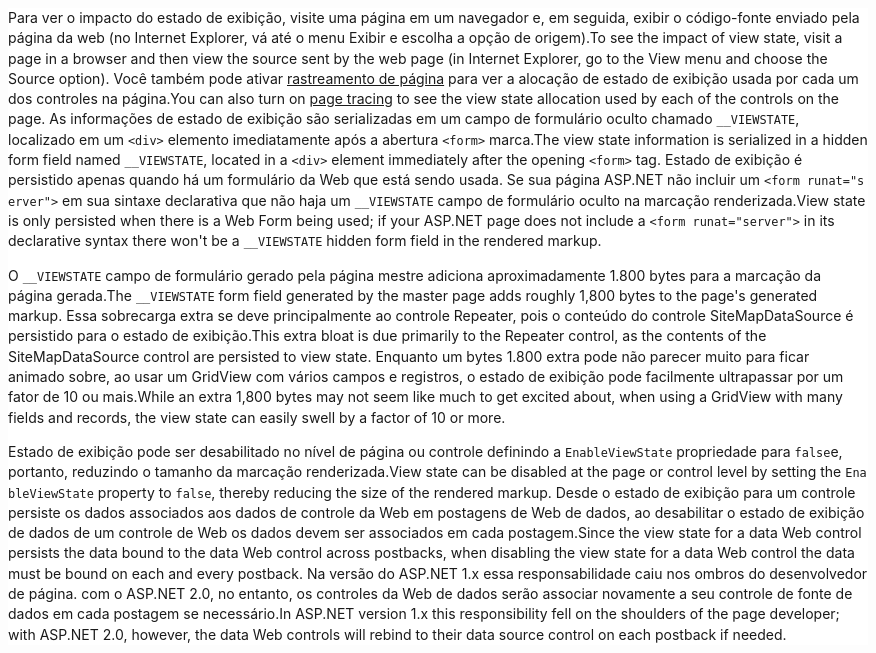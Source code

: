 <span data-ttu-id="6c1ae-243">Para ver o impacto do estado de exibição, visite uma página em um navegador e, em seguida, exibir o código-fonte enviado pela página da web (no Internet Explorer, vá até o menu Exibir e escolha a opção de origem).</span><span class="sxs-lookup"><span data-stu-id="6c1ae-243">To see the impact of view state, visit a page in a browser and then view the source sent by the web page (in Internet Explorer, go to the View menu and choose the Source option).</span></span> <span data-ttu-id="6c1ae-244">Você também pode ativar [rastreamento de página](https://msdn.microsoft.com/library/sfbfw58f.aspx) para ver a alocação de estado de exibição usada por cada um dos controles na página.</span><span class="sxs-lookup"><span data-stu-id="6c1ae-244">You can also turn on [page tracing](https://msdn.microsoft.com/library/sfbfw58f.aspx) to see the view state allocation used by each of the controls on the page.</span></span> <span data-ttu-id="6c1ae-245">As informações de estado de exibição são serializadas em um campo de formulário oculto chamado `__VIEWSTATE`, localizado em um `<div>` elemento imediatamente após a abertura `<form>` marca.</span><span class="sxs-lookup"><span data-stu-id="6c1ae-245">The view state information is serialized in a hidden form field named `__VIEWSTATE`, located in a `<div>` element immediately after the opening `<form>` tag.</span></span> <span data-ttu-id="6c1ae-246">Estado de exibição é persistido apenas quando há um formulário da Web que está sendo usada. Se sua página ASP.NET não incluir um `<form runat="server">` em sua sintaxe declarativa que não haja um `__VIEWSTATE` campo de formulário oculto na marcação renderizada.</span><span class="sxs-lookup"><span data-stu-id="6c1ae-246">View state is only persisted when there is a Web Form being used; if your ASP.NET page does not include a `<form runat="server">` in its declarative syntax there won't be a `__VIEWSTATE` hidden form field in the rendered markup.</span></span>

<span data-ttu-id="6c1ae-247">O `__VIEWSTATE` campo de formulário gerado pela página mestre adiciona aproximadamente 1.800 bytes para a marcação da página gerada.</span><span class="sxs-lookup"><span data-stu-id="6c1ae-247">The `__VIEWSTATE` form field generated by the master page adds roughly 1,800 bytes to the page's generated markup.</span></span> <span data-ttu-id="6c1ae-248">Essa sobrecarga extra se deve principalmente ao controle Repeater, pois o conteúdo do controle SiteMapDataSource é persistido para o estado de exibição.</span><span class="sxs-lookup"><span data-stu-id="6c1ae-248">This extra bloat is due primarily to the Repeater control, as the contents of the SiteMapDataSource control are persisted to view state.</span></span> <span data-ttu-id="6c1ae-249">Enquanto um bytes 1.800 extra pode não parecer muito para ficar animado sobre, ao usar um GridView com vários campos e registros, o estado de exibição pode facilmente ultrapassar por um fator de 10 ou mais.</span><span class="sxs-lookup"><span data-stu-id="6c1ae-249">While an extra 1,800 bytes may not seem like much to get excited about, when using a GridView with many fields and records, the view state can easily swell by a factor of 10 or more.</span></span>

<span data-ttu-id="6c1ae-250">Estado de exibição pode ser desabilitado no nível de página ou controle definindo a `EnableViewState` propriedade para `false`e, portanto, reduzindo o tamanho da marcação renderizada.</span><span class="sxs-lookup"><span data-stu-id="6c1ae-250">View state can be disabled at the page or control level by setting the `EnableViewState` property to `false`, thereby reducing the size of the rendered markup.</span></span> <span data-ttu-id="6c1ae-251">Desde o estado de exibição para um controle persiste os dados associados aos dados de controle da Web em postagens de Web de dados, ao desabilitar o estado de exibição de dados de um controle de Web os dados devem ser associados em cada postagem.</span><span class="sxs-lookup"><span data-stu-id="6c1ae-251">Since the view state for a data Web control persists the data bound to the data Web control across postbacks, when disabling the view state for a data Web control the data must be bound on each and every postback.</span></span> <span data-ttu-id="6c1ae-252">Na versão do ASP.NET 1.x essa responsabilidade caiu nos ombros do desenvolvedor de página. com o ASP.NET 2.0, no entanto, os controles da Web de dados serão associar novamente a seu controle de fonte de dados em cada postagem se necessário.</span><span class="sxs-lookup"><span data-stu-id="6c1ae-252">In ASP.NET version 1.x this responsibility fell on the shoulders of the page developer; with ASP.NET 2.0, however, the data Web controls will rebind to their data source control on each postback if needed.</span></span>
